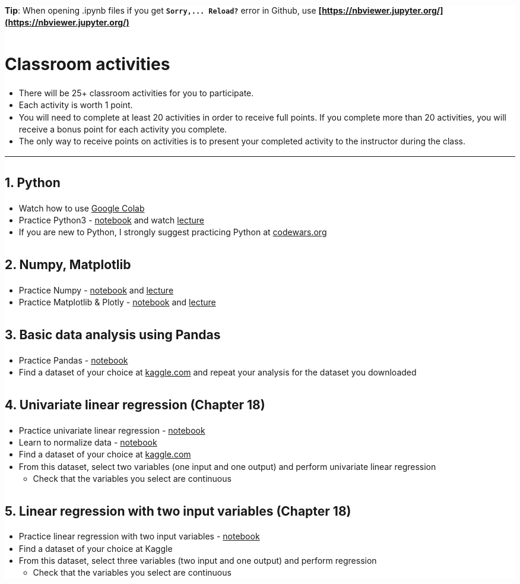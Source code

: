 **Tip**: When opening .ipynb files if you get **`Sorry,... Reload?`** error in Github, use **[https://nbviewer.jupyter.org/](https://nbviewer.jupyter.org/)**  

# Classroom activities
* There will be 25+ classroom activities for you to participate.
* Each activity is worth 1 point.
* You will need to complete at least 20 activities in order to receive full points. If you complete more than 20 activities, you will receive a bonus point for each activity you complete.
* The only way to receive points on activities is to present your completed activity to the instructor during the class.

--------------  

## 1. Python
* Watch how to use [Google Colab](https://www.youtube.com/watch?v=PVsS9WtwVB8)
* Practice Python3 - [notebook](../notebooks/python.ipynb) and watch [lecture](https://www.youtube.com/watch?v=V42qfAPybp8)
* If you are new to Python, I strongly suggest practicing Python at [codewars.org](https://www.codewars.com/)

## 2. Numpy, Matplotlib
* Practice Numpy - [notebook](../notebooks/numpy.ipynb) and [lecture](https://www.youtube.com/watch?v=Omz8P8n-5gY)
* Practice Matplotlib & Plotly - [notebook](../notebooks/matplotlib_plotly.ipynb) and [lecture](https://youtu.be/aIzkkjRzVdA)

## 3. Basic data analysis using Pandas
* Practice Pandas - [notebook](../notebooks/pandas.ipynb)
* Find a dataset of your choice at [kaggle.com](https://kaggle.com/) and repeat your analysis for the dataset you downloaded

## 4. Univariate linear regression (Chapter 18)
* Practice univariate linear regression - [notebook](../notebooks/Univariate_linear_regression.ipynb)
* Learn to normalize data - [notebook](../notebooks/normalization_techniques.ipynb)
* Find a dataset of your choice at [kaggle.com](https://kaggle.com/)
* From this dataset, select two variables (one input and one output) and perform univariate linear regression
  - Check that the variables you select are continuous

## 5. Linear regression with two input variables (Chapter 18)
* Practice linear regression with two input variables - [notebook](../notebooks/Linear_regression_2_inputs.ipynb)
* Find a dataset of your choice at Kaggle
* From this dataset, select three variables (two input and one output) and perform regression
  - Check that the variables you select are continuous
